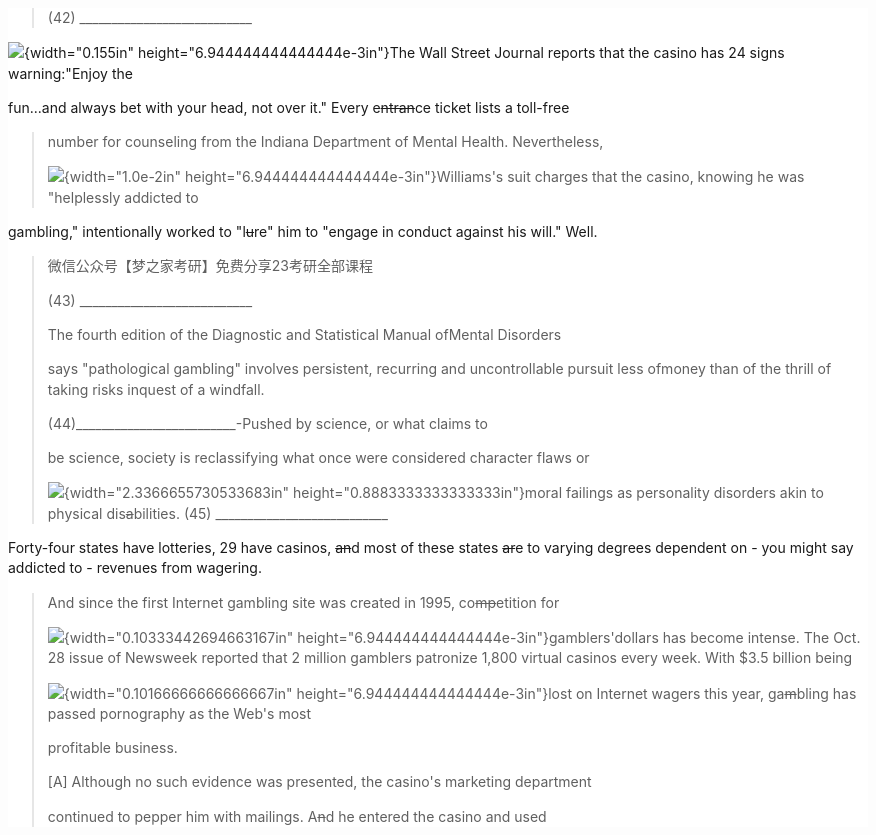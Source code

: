 >
> \(42\) \_\_\_\_\_\_\_\_\_\_\_\_\_\_\_\_\_\_\_\_\_\_\_\_\_\_\_

![](media/image31.jpeg){width="0.155in"
height="6.944444444444444e-3in"}The Wall Street Journal reports that the
casino has 24 signs warning:\"Enjoy the

fun\...and always bet with your head, not over it.\" Every e~~ntran~~ce
ticket lists a toll-free

> number for counseling from the Indiana Department of Mental Health.
> Nevertheless,
>
> ![](media/image24.jpeg){width="1.0e-2in"
> height="6.944444444444444e-3in"}Williams\'s suit charges that the
> casino, knowing he was \"helplessly addicted to

gambling,\" intentionally worked to \"l~~u~~re\" him to \"engage in
conduct against his will.\" Well.

> 微信公众号【梦之家考研】免费分享23考研全部课程
>
> \(43\) \_\_\_\_\_\_\_\_\_\_\_\_\_\_\_\_\_\_\_\_\_\_\_\_\_\_\_
>
> The fourth edition of the Diagnostic and Statistical Manual ofMental
> Disorders
>
> says \"pathological gambling\" involves persistent, recurring and
> uncontrollable pursuit less ofmoney than of the thrill of taking risks
> inquest of a windfall.
>
> (44)\_\_\_\_\_\_\_\_\_\_\_\_\_\_\_\_\_\_\_\_\_\_\_\_\_-Pushed by
> science, or what claims to
>
> be science, society is reclassifying what once were considered
> character flaws or
>
> ![](media/image32.jpeg){width="2.3366655730533683in"
> height="0.8883333333333333in"}moral failings as personality disorders
> akin to physical dis~~a~~bilities. (45)
> \_\_\_\_\_\_\_\_\_\_\_\_\_\_\_\_\_\_\_\_\_\_\_\_\_\_\_

Forty-four states have lotteries, 29 have casinos, ~~an~~d most of these
states ~~ar~~e to varying degrees dependent on - you might say addicted
to - revenues from wagering.

> And since the first Internet gambling site was created in 1995,
> co~~mp~~etition for
>
> ![](media/image33.jpeg){width="0.10333442694663167in"
> height="6.944444444444444e-3in"}gamblers\'dollars has become intense.
> The Oct. 28 issue of Newsweek reported that 2 million gamblers
> patronize 1,800 virtual casinos every week. With \$3.5 billion being
>
> ![](media/image17.jpeg){width="0.10166666666666667in"
> height="6.944444444444444e-3in"}lost on Internet wagers this year,
> ga~~m~~bling has passed pornography as the Web\'s most
>
> profitable business.
>
> \[A\] Although no such evidence was presented, the casino\'s marketing
> department
>
> continued to pepper him with mailings. A~~n~~d he entered the casino
> and used
>